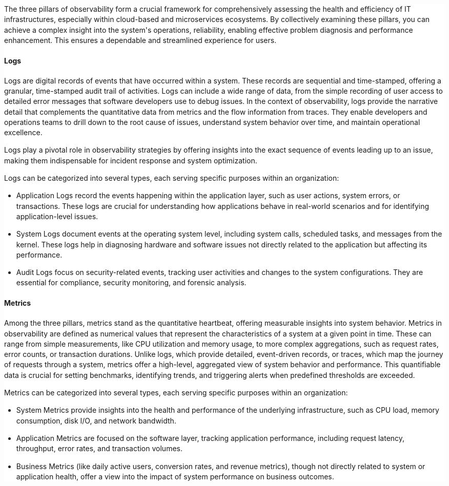 The three pillars of observability form a crucial framework for comprehensively assessing the health and efficiency of IT infrastructures, especially within cloud-based and microservices ecosystems. By collectively examining these pillars, you can achieve a complex insight into the system's operations, reliability, enabling effective problem diagnosis and performance enhancement. This ensures a dependable and streamlined experience for users.  

#### Logs

Logs are digital records of events that have occurred within a system. These records are sequential and time-stamped, offering a granular, time-stamped audit trail of activities. Logs can include a wide range of data, from the simple recording of user access to detailed error messages that software developers use to debug issues. In the context of observability, logs provide the narrative detail that complements the quantitative data from metrics and the flow information from traces. They enable developers and operations teams to drill down to the root cause of issues, understand system behavior over time, and maintain operational excellence.  

Logs play a pivotal role in observability strategies by offering insights into the exact sequence of events leading up to an issue, making them indispensable for incident response and system optimization.  

Logs can be categorized into several types, each serving specific purposes within an organization:  

- Application Logs record the events happening within the application layer, such as user actions, system errors, or transactions. These logs are crucial for understanding how applications behave in real-world scenarios and for identifying application-level issues.

- System Logs document events at the operating system level, including system calls, scheduled tasks, and messages from the kernel. These logs help in diagnosing hardware and software issues not directly related to the application but affecting its performance.

- Audit Logs focus on security-related events, tracking user activities and changes to the system configurations. They are essential for compliance, security monitoring, and forensic analysis.

#### Metrics

Among the three pillars, metrics stand as the quantitative heartbeat, offering measurable insights into system behavior. Metrics in observability are defined as numerical values that represent the characteristics of a system at a given point in time. These can range from simple measurements, like CPU utilization and memory usage, to more complex aggregations, such as request rates, error counts, or transaction durations. Unlike logs, which provide detailed, event-driven records, or traces, which map the journey of requests through a system, metrics offer a high-level, aggregated view of system behavior and performance. This quantifiable data is crucial for setting benchmarks, identifying trends, and triggering alerts when predefined thresholds are exceeded.

Metrics can be categorized into several types, each serving specific purposes within an organization:

- System Metrics provide insights into the health and performance of the underlying infrastructure, such as CPU load, memory consumption, disk I/O, and network bandwidth.

- Application Metrics are focused on the software layer, tracking application performance, including request latency, throughput, error rates, and transaction volumes.

- Business Metrics (like daily active users, conversion rates, and revenue metrics), though not directly related to system or application health, offer a view into the impact of system performance on business outcomes.
